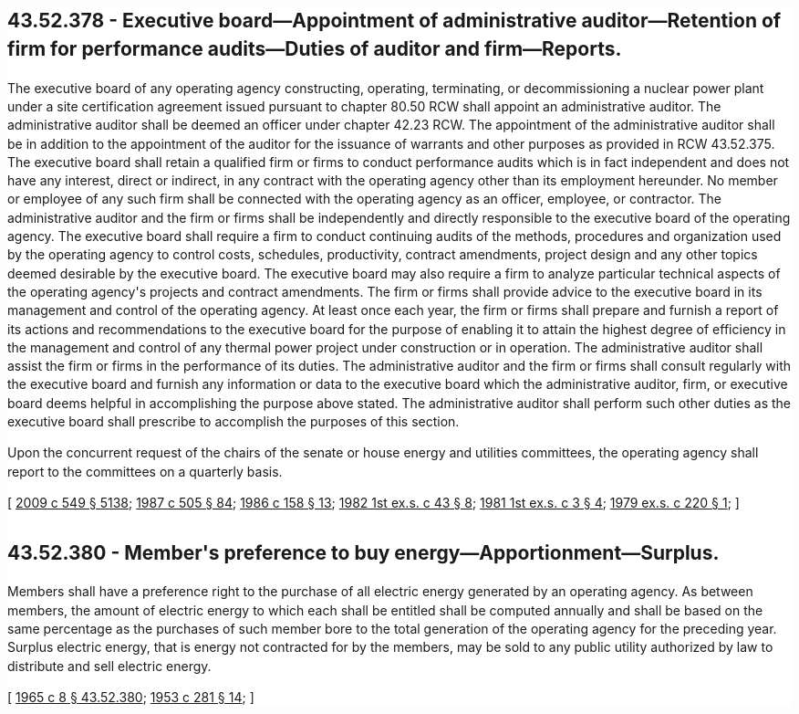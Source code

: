 ## 43.52.378 - Executive board—Appointment of administrative auditor—Retention of firm for performance audits—Duties of auditor and firm—Reports.
The executive board of any operating agency constructing, operating, terminating, or decommissioning a nuclear power plant under a site certification agreement issued pursuant to chapter 80.50 RCW shall appoint an administrative auditor. The administrative auditor shall be deemed an officer under chapter 42.23 RCW. The appointment of the administrative auditor shall be in addition to the appointment of the auditor for the issuance of warrants and other purposes as provided in RCW 43.52.375. The executive board shall retain a qualified firm or firms to conduct performance audits which is in fact independent and does not have any interest, direct or indirect, in any contract with the operating agency other than its employment hereunder. No member or employee of any such firm shall be connected with the operating agency as an officer, employee, or contractor. The administrative auditor and the firm or firms shall be independently and directly responsible to the executive board of the operating agency. The executive board shall require a firm to conduct continuing audits of the methods, procedures and organization used by the operating agency to control costs, schedules, productivity, contract amendments, project design and any other topics deemed desirable by the executive board. The executive board may also require a firm to analyze particular technical aspects of the operating agency's projects and contract amendments. The firm or firms shall provide advice to the executive board in its management and control of the operating agency. At least once each year, the firm or firms shall prepare and furnish a report of its actions and recommendations to the executive board for the purpose of enabling it to attain the highest degree of efficiency in the management and control of any thermal power project under construction or in operation. The administrative auditor shall assist the firm or firms in the performance of its duties. The administrative auditor and the firm or firms shall consult regularly with the executive board and furnish any information or data to the executive board which the administrative auditor, firm, or executive board deems helpful in accomplishing the purpose above stated. The administrative auditor shall perform such other duties as the executive board shall prescribe to accomplish the purposes of this section.

Upon the concurrent request of the chairs of the senate or house energy and utilities committees, the operating agency shall report to the committees on a quarterly basis.

\[ [2009 c 549 § 5138](http://lawfilesext.leg.wa.gov/biennium/2009-10/Pdf/Bills/Session%20Laws/Senate/5038.SL.pdf?cite=2009%20c%20549%20§%205138); [1987 c 505 § 84](http://leg.wa.gov/CodeReviser/documents/sessionlaw/1987c505.pdf?cite=1987%20c%20505%20§%2084); [1986 c 158 § 13](http://leg.wa.gov/CodeReviser/documents/sessionlaw/1986c158.pdf?cite=1986%20c%20158%20§%2013); [1982 1st ex.s. c 43 § 8](http://leg.wa.gov/CodeReviser/documents/sessionlaw/1982ex1c43.pdf?cite=1982%201st%20ex.s.%20c%2043%20§%208); [1981 1st ex.s. c 3 § 4](http://leg.wa.gov/CodeReviser/documents/sessionlaw/1981ex1c3.pdf?cite=1981%201st%20ex.s.%20c%203%20§%204); [1979 ex.s. c 220 § 1](http://leg.wa.gov/CodeReviser/documents/sessionlaw/1979ex1c220.pdf?cite=1979%20ex.s.%20c%20220%20§%201); \]

## 43.52.380 - Member's preference to buy energy—Apportionment—Surplus.
Members shall have a preference right to the purchase of all electric energy generated by an operating agency. As between members, the amount of electric energy to which each shall be entitled shall be computed annually and shall be based on the same percentage as the purchases of such member bore to the total generation of the operating agency for the preceding year. Surplus electric energy, that is energy not contracted for by the members, may be sold to any public utility authorized by law to distribute and sell electric energy.

\[ [1965 c 8 § 43.52.380](http://leg.wa.gov/CodeReviser/documents/sessionlaw/1965c8.pdf?cite=1965%20c%208%20§%2043.52.380); [1953 c 281 § 14](http://leg.wa.gov/CodeReviser/documents/sessionlaw/1953c281.pdf?cite=1953%20c%20281%20§%2014); \]

